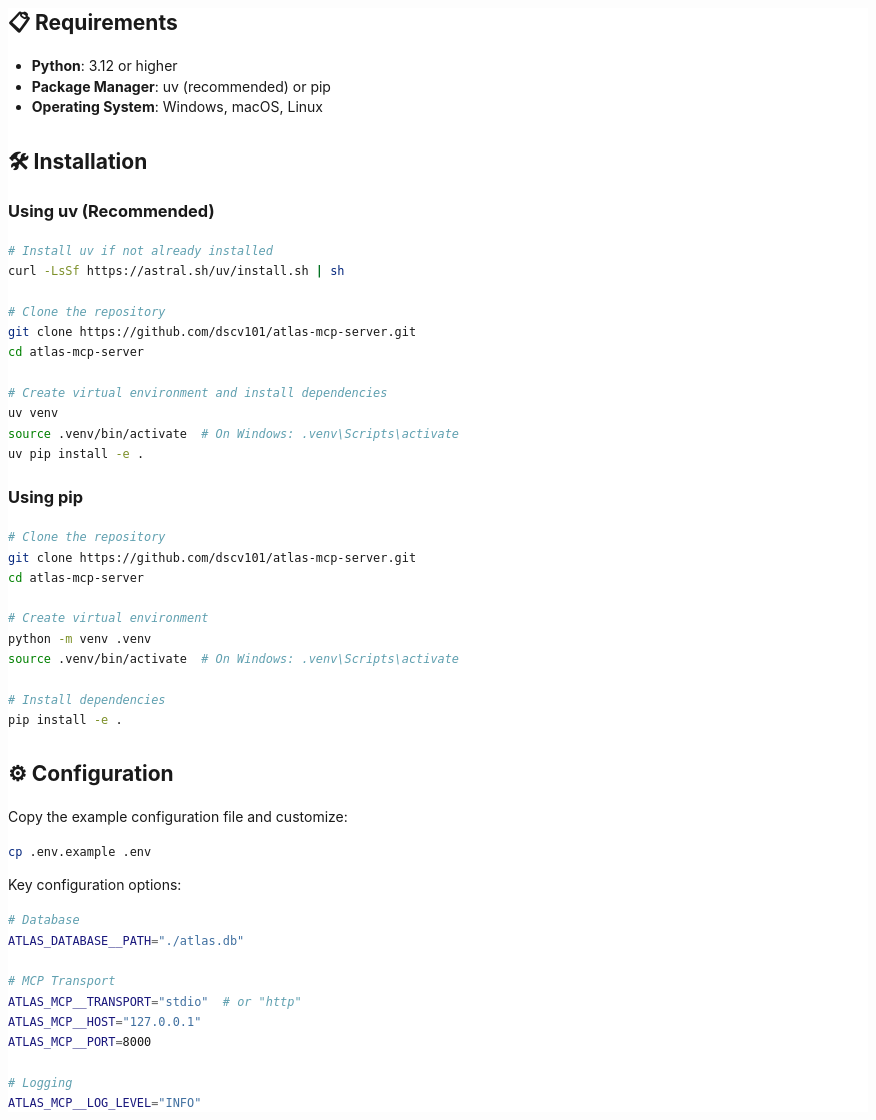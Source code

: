 ## 📋 Requirements

- **Python**: 3.12 or higher
- **Package Manager**: uv (recommended) or pip
- **Operating System**: Windows, macOS, Linux

## 🛠️ Installation

### Using uv (Recommended)

```bash
# Install uv if not already installed
curl -LsSf https://astral.sh/uv/install.sh | sh

# Clone the repository
git clone https://github.com/dscv101/atlas-mcp-server.git
cd atlas-mcp-server

# Create virtual environment and install dependencies
uv venv
source .venv/bin/activate  # On Windows: .venv\Scripts\activate
uv pip install -e .
```

### Using pip

```bash
# Clone the repository
git clone https://github.com/dscv101/atlas-mcp-server.git
cd atlas-mcp-server

# Create virtual environment
python -m venv .venv
source .venv/bin/activate  # On Windows: .venv\Scripts\activate

# Install dependencies
pip install -e .
```

## ⚙️ Configuration

Copy the example configuration file and customize:

```bash
cp .env.example .env
```

Key configuration options:

```bash
# Database
ATLAS_DATABASE__PATH="./atlas.db"

# MCP Transport
ATLAS_MCP__TRANSPORT="stdio"  # or "http"
ATLAS_MCP__HOST="127.0.0.1"
ATLAS_MCP__PORT=8000

# Logging
ATLAS_MCP__LOG_LEVEL="INFO"
```
